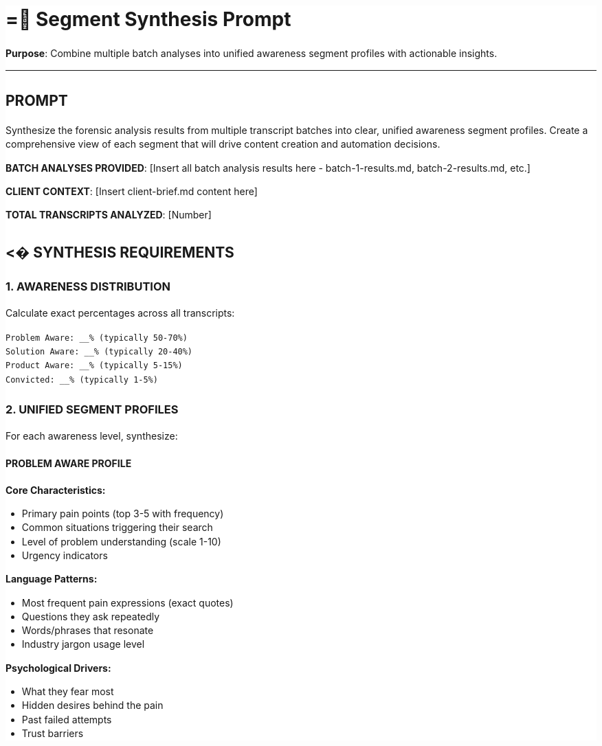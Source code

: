 # = Segment Synthesis Prompt

**Purpose**: Combine multiple batch analyses into unified awareness segment profiles with actionable insights.

---

## PROMPT

Synthesize the forensic analysis results from multiple transcript batches into clear, unified awareness segment profiles. Create a comprehensive view of each segment that will drive content creation and automation decisions.

**BATCH ANALYSES PROVIDED**:
[Insert all batch analysis results here - batch-1-results.md, batch-2-results.md, etc.]

**CLIENT CONTEXT**:
[Insert client-brief.md content here]

**TOTAL TRANSCRIPTS ANALYZED**: [Number]

## <� SYNTHESIS REQUIREMENTS

### 1. AWARENESS DISTRIBUTION
Calculate exact percentages across all transcripts:
```
Problem Aware: __% (typically 50-70%)
Solution Aware: __% (typically 20-40%)
Product Aware: __% (typically 5-15%)
Convicted: __% (typically 1-5%)
```

### 2. UNIFIED SEGMENT PROFILES

For each awareness level, synthesize:

#### PROBLEM AWARE PROFILE
**Core Characteristics:**
- Primary pain points (top 3-5 with frequency)
- Common situations triggering their search
- Level of problem understanding (scale 1-10)
- Urgency indicators

**Language Patterns:**
- Most frequent pain expressions (exact quotes)
- Questions they ask repeatedly
- Words/phrases that resonate
- Industry jargon usage level

**Psychological Drivers:**
- What they fear most
- Hidden desires behind the pain
- Past failed attempts
- Trust barriers
